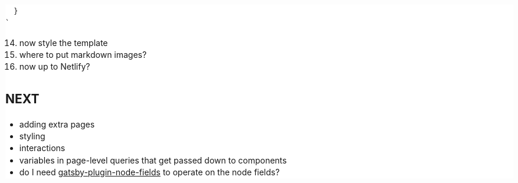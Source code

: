 ```
  }
`

```

14. now style the template
15. where to put markdown images?
16. now up to Netlify?

## NEXT

* adding extra pages
* styling
* interactions
* variables in page-level queries that get passed down to components
* do I need [gatsby-plugin-node-fields](https://www.gatsbyjs.com/plugins/gatsby-plugin-node-fields/) to operate on the node fields?

